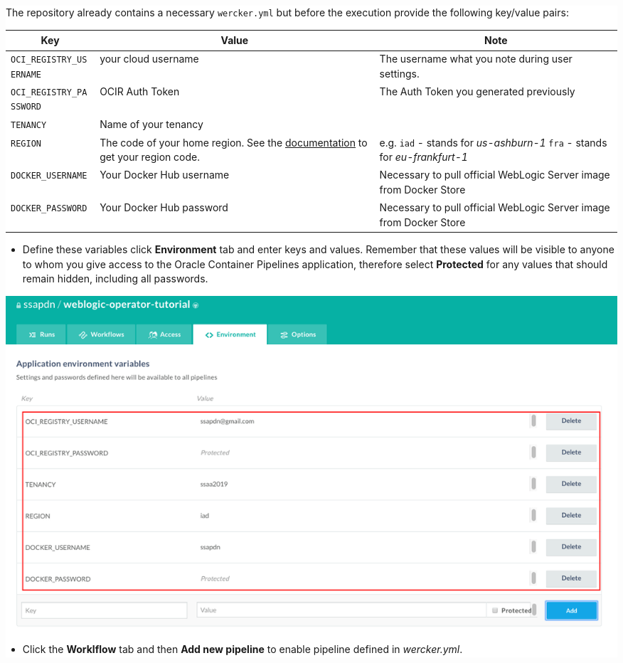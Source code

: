 The repository already contains a necessary `wercker.yml` but before the execution provide the following key/value pairs:

| Key | Value | Note |
|----------------|---------------------------------------------------------------------------|------------------------------------------------------------------------------------------------------------------------------------------------------------------|
| `OCI_REGISTRY_USERNAME` | your cloud username |  The username what you note during user settings.  |
| `OCI_REGISTRY_PASSWORD` | OCIR Auth Token | The Auth Token you generated previously |
| `TENANCY` | Name of your tenancy |
| `REGION` | The code of your home region. See the [documentation](https://docs.cloud.oracle.com/iaas/Content/Registry/Concepts/registryprerequisites.htm#Availab) to get your region code. | e.g. `iad` - stands for *us-ashburn-1* `fra` - stands for *eu-frankfurt-1* |
| `DOCKER_USERNAME` | Your Docker Hub username | Necessary to pull official WebLogic Server image from Docker Store |
| `DOCKER_PASSWORD` | Your Docker Hub password | Necessary to pull official WebLogic Server image from Docker Store |

- Define these variables click **Environment** tab and enter keys and values. Remember that these values will be visible to anyone to whom you give access to the Oracle Container Pipelines application, therefore select **Protected** for any values that should remain hidden, including all passwords.

![alt text](images/100/wercker/create4.png " ")

- Click the **Worklflow** tab and then **Add new pipeline** to enable pipeline defined in *wercker.yml*.
